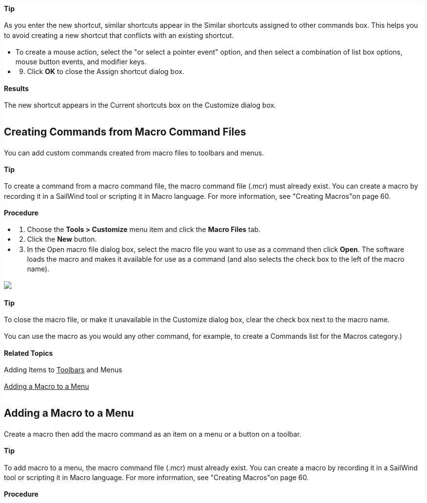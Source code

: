 **Tip**

As you enter the new shortcut, similar shortcuts appear in the Similar shortcuts assigned to other commands box. This helps you to avoid creating a new shortcut that conflicts with an existing shortcut.

- To create a mouse action, select the "or select a pointer event" option, and then select a combination of list box options, mouse button events, and modifier keys.
- 9. Click **OK** to close the Assign shortcut dialog box.

**Results**

The new shortcut appears in the Current shortcuts box on the Customize dialog box.

## Creating Commands from Macro Command Files
You can add custom commands created from macro files to toolbars and menus.

**Tip**

To create a command from a macro command file, the macro command file (.mcr) must already exist. You can create a macro by recording it in a SailWind tool or scripting it in Macro language. For more information, see "Creating Macros"on page 60.

**Procedure**

- 1. Choose the **Tools > Customize** menu item and click the **Macro Files** tab.
- 2. Click the **New** button.
- 3. In the Open macro file dialog box, select the macro file you want to use as a command then click **Open**. The software loads the macro and makes it available for use as a command (and also selects the check box to the left of the macro name).

![](/router/guide/26/_page_16_Picture_16.jpeg)

**Tip**

To close the macro file, or make it unavailable in the Customize dialog box, clear the check box next to the macro name.

You can use the macro as you would any other command, for example, to create a Commands list for the Macros category.)

**Related Topics**

Adding Items to [Toolbars](#page-7-0) and Menus

[Adding a Macro to a Menu](#page-17-0)

## Adding a Macro to a Menu
Create a macro then add the macro command as an item on a menu or a button on a toolbar.

**Tip**

To add macro to a menu, the macro command file (.mcr) must already exist. You can create a macro by recording it in a SailWind tool or scripting it in Macro language. For more information, see "Creating Macros"on page 60.

**Procedure**
